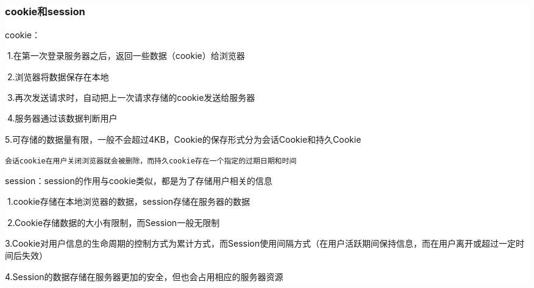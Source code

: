 ### cookie和session

cookie：

​ 1.在第⼀次登录服务器之后，返回⼀些数据（cookie）给浏览器

​ 2.浏览器将数据保存在本地

​ 3.再次发送请求时，⾃动把上⼀次请求存储的cookie发送给服务器

​ 4.服务器通过该数据判断⽤户

​ 5.可存储的数据量有限，⼀般不会超过4KB，Cookie的保存形式分为会话Cookie和持久Cookie

```
会话cookie在用户关闭浏览器就会被删除，而持久cookie存在一个指定的过期日期和时间
```

session：session的作⽤与cookie类似，都是为了存储⽤户相关的信息

​ 1.cookie存储在本地浏览器的数据，session存储在服务器的数据

​ 2.Cookie存储数据的⼤⼩有限制，⽽Session⼀般⽆限制

​ 3.Cookie对⽤户信息的⽣命周期的控制⽅式为累计⽅式，⽽Session使⽤间隔⽅式（在用户活跃期间保持信息，而在用户离开或超过一定时间后失效）

​ 4.Session的数据存储在服务器更加的安全，但也会占用相应的服务器资源


